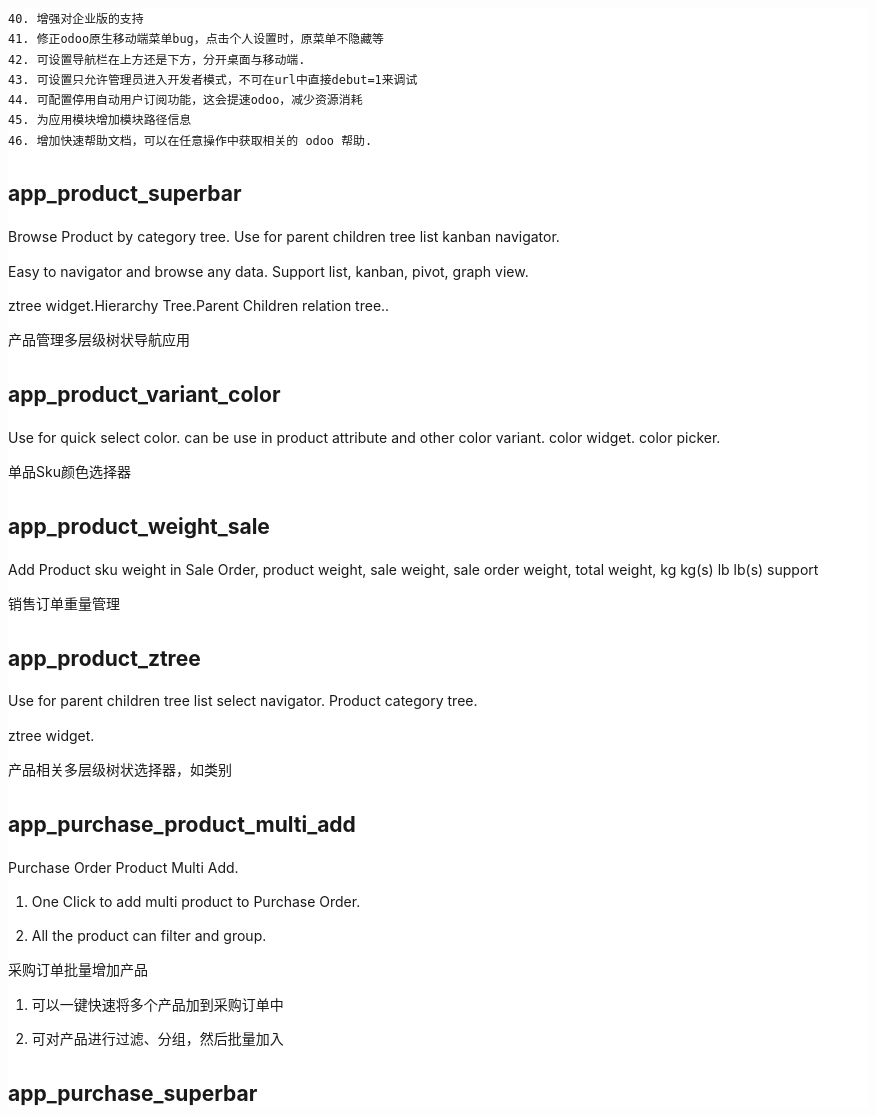     40. 增强对企业版的支持
    41. 修正odoo原生移动端菜单bug，点击个人设置时，原菜单不隐藏等
    42. 可设置导航栏在上方还是下方，分开桌面与移动端.
    43. 可设置只允许管理员进入开发者模式，不可在url中直接debut=1来调试
    44. 可配置停用自动用户订阅功能，这会提速odoo，减少资源消耗
    45. 为应用模块增加模块路径信息
    46. 增加快速帮助文档，可以在任意操作中获取相关的 odoo 帮助.

## app_product_superbar

Browse Product by category tree. Use for parent children tree list kanban navigator. 

Easy to navigator and browse any data. Support list, kanban, pivot, graph view. 

ztree widget.Hierarchy Tree.Parent Children relation tree..

产品管理多层级树状导航应用

## app_product_variant_color

Use for quick select color. can be use in product attribute and other color variant. color widget. color picker.

单品Sku颜色选择器

## app_product_weight_sale

Add Product sku weight in Sale Order, product weight, sale weight, sale order weight, total weight, kg kg(s) lb lb(s) support

销售订单重量管理

## app_product_ztree

Use for parent children tree list select navigator. Product category tree.

ztree widget.

产品相关多层级树状选择器，如类别

## app_purchase_product_multi_add

Purchase Order Product Multi Add. 

1. One Click to add multi product to Purchase Order.

2. All the product can filter and group.

采购订单批量增加产品

1. 可以一键快速将多个产品加到采购订单中

2. 可对产品进行过滤、分组，然后批量加入

## app_purchase_superbar
